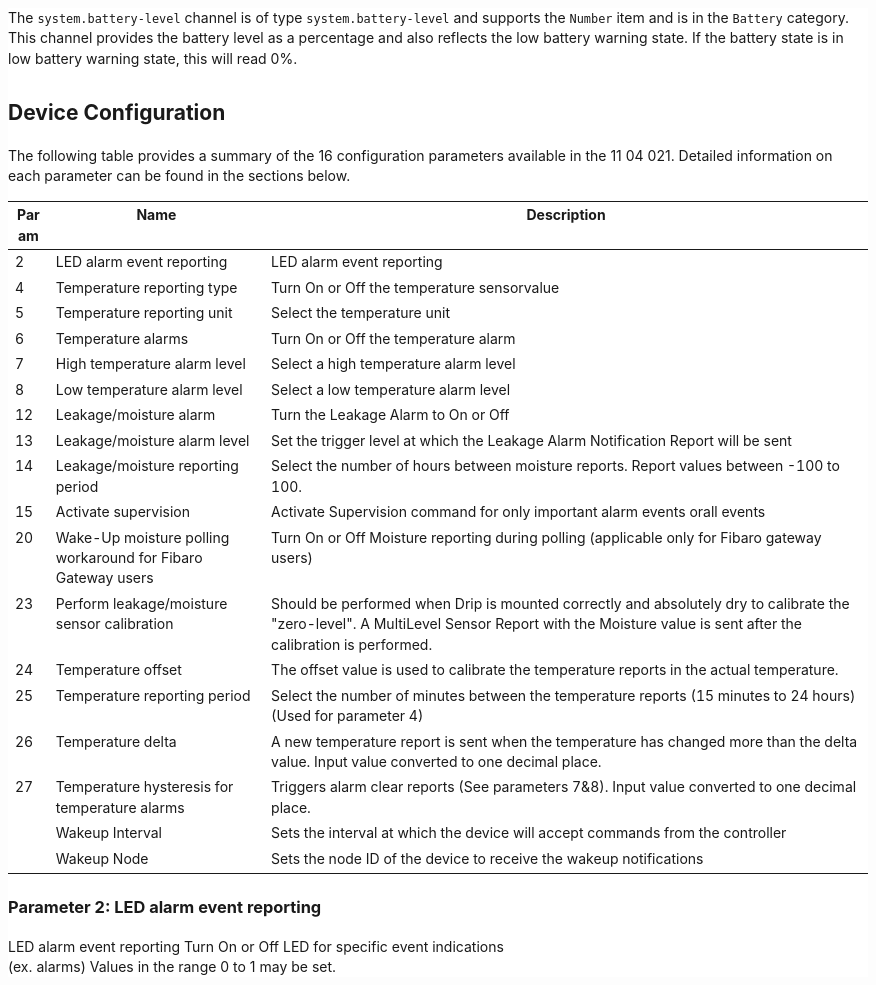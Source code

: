 The ```system.battery-level``` channel is of type ```system.battery-level``` and supports the ```Number``` item and is in the ```Battery``` category.
This channel provides the battery level as a percentage and also reflects the low battery warning state. If the battery state is in low battery warning state, this will read 0%.


## Device Configuration

The following table provides a summary of the 16 configuration parameters available in the 11 04 021.
Detailed information on each parameter can be found in the sections below.

| Param | Name  | Description |
|-------|-------|-------------|
| 2 | LED alarm event reporting | LED alarm event reporting |
| 4 | Temperature reporting type | Turn On or Off the temperature sensorvalue |
| 5 | Temperature reporting unit | Select the temperature unit |
| 6 | Temperature alarms | Turn On or Off the temperature alarm |
| 7 | High temperature alarm level | Select a high temperature alarm level |
| 8 | Low temperature alarm level | Select a low temperature alarm level |
| 12 | Leakage/moisture alarm | Turn the Leakage Alarm to On or Off |
| 13 | Leakage/moisture alarm level | Set the trigger level at which the Leakage Alarm Notification Report will be sent |
| 14 | Leakage/moisture reporting period | Select the number of hours between moisture reports. Report values between -100 to 100. |
| 15 | Activate supervision | Activate Supervision command for only important alarm events orall events |
| 20 | Wake-Up moisture polling workaround for Fibaro Gateway users | Turn On or Off Moisture reporting during polling (applicable only for Fibaro gateway users) |
| 23 | Perform leakage/moisture sensor calibration | Should be performed when Drip is mounted correctly and absolutely dry to calibrate the "zero-level". A MultiLevel Sensor Report with the Moisture value is sent after the calibration is performed. |
| 24 | Temperature offset | The offset value is used to calibrate the temperature reports in the actual temperature. |
| 25 | Temperature reporting period | Select the number of minutes between the temperature reports (15 minutes to 24 hours) (Used for parameter 4) |
| 26 | Temperature delta | A new temperature report is sent when the temperature has changed more than the delta value. Input value converted to one decimal place. |
| 27 | Temperature hysteresis for temperature alarms | Triggers alarm clear reports (See parameters 7&8). Input value converted to one decimal place. |
|  | Wakeup Interval | Sets the interval at which the device will accept commands from the controller |
|  | Wakeup Node | Sets the node ID of the device to receive the wakeup notifications |

### Parameter 2: LED alarm event reporting

LED alarm event reporting
Turn On or Off LED for specific event indications  
(ex. alarms)
Values in the range 0 to 1 may be set.
